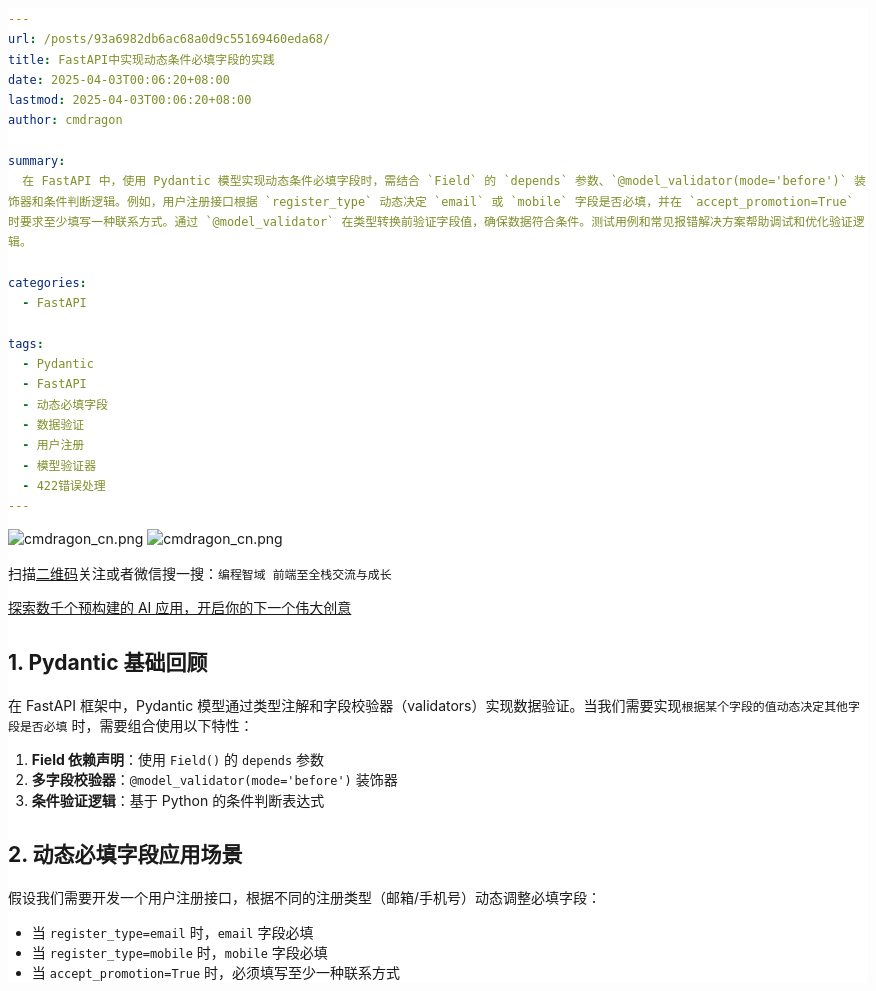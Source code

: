 ```yaml
---
url: /posts/93a6982db6ac68a0d9c55169460eda68/
title: FastAPI中实现动态条件必填字段的实践
date: 2025-04-03T00:06:20+08:00
lastmod: 2025-04-03T00:06:20+08:00
author: cmdragon

summary:
  在 FastAPI 中，使用 Pydantic 模型实现动态条件必填字段时，需结合 `Field` 的 `depends` 参数、`@model_validator(mode='before')` 装饰器和条件判断逻辑。例如，用户注册接口根据 `register_type` 动态决定 `email` 或 `mobile` 字段是否必填，并在 `accept_promotion=True` 时要求至少填写一种联系方式。通过 `@model_validator` 在类型转换前验证字段值，确保数据符合条件。测试用例和常见报错解决方案帮助调试和优化验证逻辑。

categories:
  - FastAPI

tags:
  - Pydantic
  - FastAPI
  - 动态必填字段
  - 数据验证
  - 用户注册
  - 模型验证器
  - 422错误处理
---
```


<img src="https://static.shutu.cn/shutu/jpeg/opened/2025-04-03/c9c2ff6a32833a400b6404e0a64a6112.jpeg" title="cmdragon_cn.png" alt="cmdragon_cn.png"/>

<img src="https://api2.cmdragon.cn/upload/cmder/20250304_012821924.jpg" title="cmdragon_cn.png" alt="cmdragon_cn.png"/>


扫描[二维码](https://api2.cmdragon.cn/upload/cmder/20250304_012821924.jpg)关注或者微信搜一搜：`编程智域 前端至全栈交流与成长`

[探索数千个预构建的 AI 应用，开启你的下一个伟大创意](https://tools.cmdragon.cn/zh/apps?category=ai_chat)

## 1. Pydantic 基础回顾

在 FastAPI 框架中，Pydantic
模型通过类型注解和字段校验器（validators）实现数据验证。当我们需要实现`根据某个字段的值动态决定其他字段是否必填`
时，需要组合使用以下特性：

1. **Field 依赖声明**：使用 `Field()` 的 `depends` 参数
2. **多字段校验器**：`@model_validator(mode='before')` 装饰器
3. **条件验证逻辑**：基于 Python 的条件判断表达式

## 2. 动态必填字段应用场景

假设我们需要开发一个用户注册接口，根据不同的注册类型（邮箱/手机号）动态调整必填字段：

- 当 `register_type=email` 时，`email` 字段必填
- 当 `register_type=mobile` 时，`mobile` 字段必填
- 当 `accept_promotion=True` 时，必须填写至少一种联系方式

